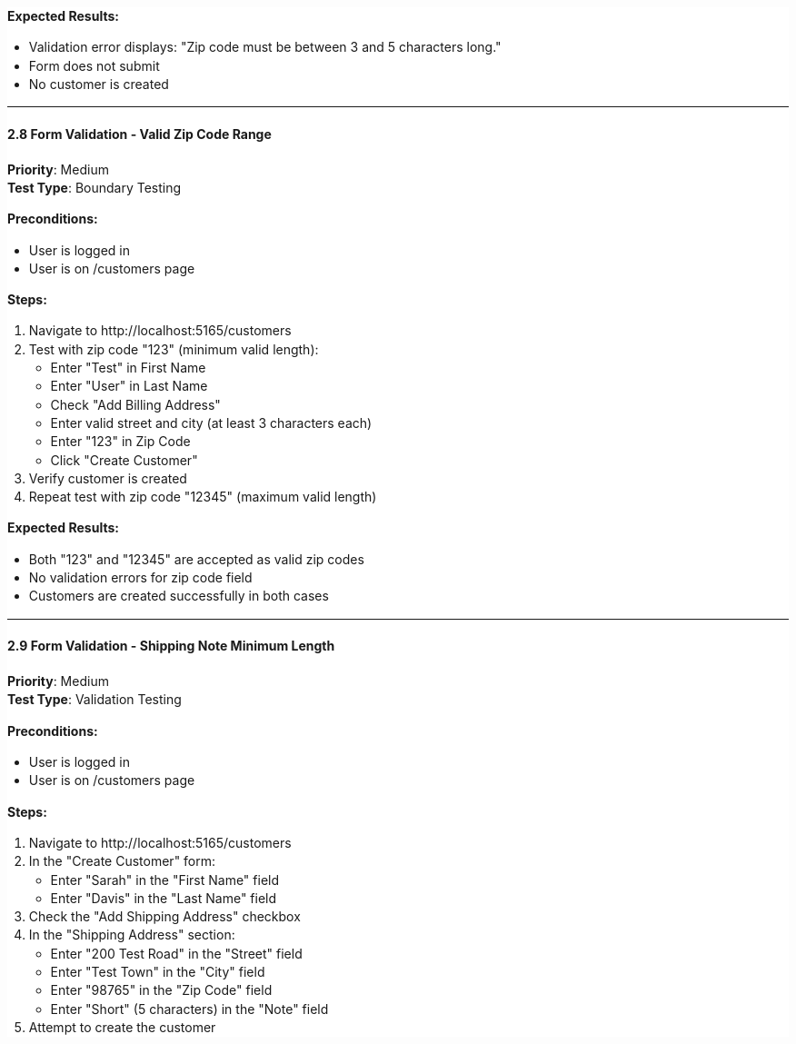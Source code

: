 **Expected Results:**

- Validation error displays: "Zip code must be between 3 and 5 characters long."
- Form does not submit
- No customer is created

---

#### 2.8 Form Validation - Valid Zip Code Range

**Priority**: Medium  
**Test Type**: Boundary Testing

**Preconditions:**

- User is logged in
- User is on /customers page

**Steps:**

1. Navigate to http://localhost:5165/customers
2. Test with zip code "123" (minimum valid length):
   - Enter "Test" in First Name
   - Enter "User" in Last Name
   - Check "Add Billing Address"
   - Enter valid street and city (at least 3 characters each)
   - Enter "123" in Zip Code
   - Click "Create Customer"
3. Verify customer is created
4. Repeat test with zip code "12345" (maximum valid length)

**Expected Results:**

- Both "123" and "12345" are accepted as valid zip codes
- No validation errors for zip code field
- Customers are created successfully in both cases

---

#### 2.9 Form Validation - Shipping Note Minimum Length

**Priority**: Medium  
**Test Type**: Validation Testing

**Preconditions:**

- User is logged in
- User is on /customers page

**Steps:**

1. Navigate to http://localhost:5165/customers
2. In the "Create Customer" form:
   - Enter "Sarah" in the "First Name" field
   - Enter "Davis" in the "Last Name" field
3. Check the "Add Shipping Address" checkbox
4. In the "Shipping Address" section:
   - Enter "200 Test Road" in the "Street" field
   - Enter "Test Town" in the "City" field
   - Enter "98765" in the "Zip Code" field
   - Enter "Short" (5 characters) in the "Note" field
5. Attempt to create the customer
